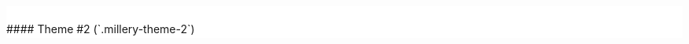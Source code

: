 <script type="text/javascript">
	$("#millery-theme-1").millery({
		panelType: "modal",
		onnodeclick: function (instance, node, data) {
			instance.setPanelData("Node " + node.text() + " clicked!");
			return true;
		},
		columns: [{
			header: "First Column",
			sourceType: "json",
			source: "https://rettica.com/millery/docs/millery-data-single.json",
			idField: "id",
			parentIdField: "parent",
			childrenCountField: "children",
			labelField: "label"
		},
		{
			header: "Second Column",
			sourceType: "json",
			source: "https://rettica.com/millery/docs/millery-data-single.json",
			idField: "id",
			parentIdField: "parent",
			childrenCountField: "children",
			labelField: "label"
		},
		{
			header: "Third Column",
			sourceType: "json",
			source: "https://rettica.com/millery/docs/millery-data-single.json",
			idField: "id",
			parentIdField: "parent",
			childrenCountField: "children",
			labelField: "label"
		}]
	});
</script>

<br>
#### Theme #2 (`.millery-theme-2`)

<div class="well well-sm examples-well examples-well-light">
	<div id="millery-theme-2" class="millery millery-theme-2"></div>
</div>

<script type="text/javascript">
	$("#millery-theme-2").millery({
		panelType: "modal",
		onnodeclick: function (instance, node, data) {
			instance.setPanelData("Node " + node.text() + " clicked!");
			return true;
		},
		columns: [{
			header: "First Column",
			sourceType: "json",
			source: "https://rettica.com/millery/docs/millery-data-single.json",
			idField: "id",
			parentIdField: "parent",
			childrenCountField: "children",
			labelField: "label"
		},
		{
			header: "Second Column",
			sourceType: "json",
			source: "https://rettica.com/millery/docs/millery-data-single.json",